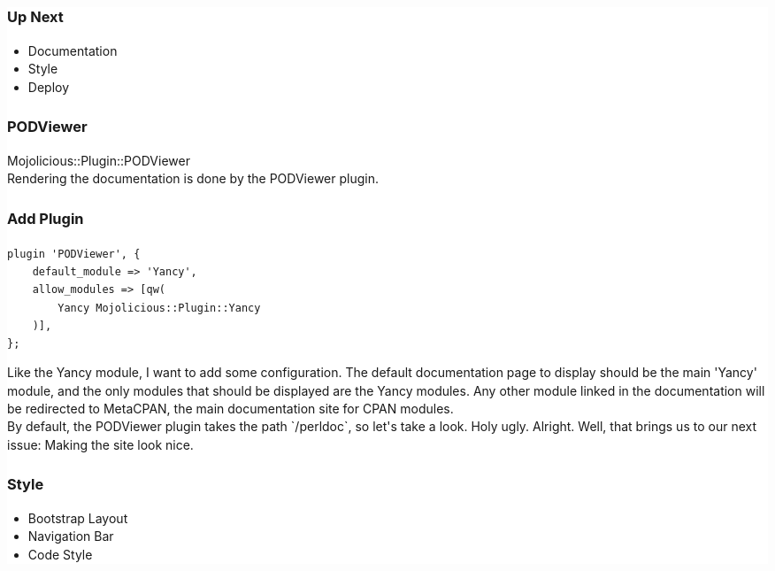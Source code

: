 <section data-background-size="contain" data-background-image="index-unstyled.png">


<aside class="notes"></aside>
</section>

</section><section>

<section>
<h1>Up Next</h1>
<ul>
<li class="fragment">Documentation</li>
<li class="fragment">Style</li>
<li class="fragment">Deploy</li>
</ul>
<aside class="notes"></aside>
</section>

</section><section>

<section>
<h1>PODViewer</h1>
Mojolicious::Plugin::PODViewer
<aside class="notes">Rendering the documentation is done by the
PODViewer plugin.</aside>
</section>

<section>
<h1>Add Plugin</h1>
<pre><code data-noescape class="lang-perl"><span class="fragment">plugin 'PODViewer', {</span>
    <span class="fragment">default_module => 'Yancy',</span>
    <span class="fragment">allow_modules => [qw(
        Yancy Mojolicious::Plugin::Yancy
    )],
};</span>
</code></pre>
<aside class="notes">Like the Yancy module, I want to add some
configuration. The default documentation page to display should be the
main 'Yancy' module, and the only modules that should be displayed are
the Yancy modules. Any other module linked in the documentation will be
redirected to MetaCPAN, the main documentation site for CPAN modules.</aside>
</section>

<section data-background-size="contain" data-background-image="perldoc-unstyled.png">


<aside class="notes">By default, the PODViewer plugin takes the path
`/perldoc`, so let's take a look. Holy ugly. Alright. Well, that brings
us to our next issue: Making the site look nice.</aside>
</section>

</section><section>

<section>
<h1>Style</h1>
<ul>
<li class="fragment">Bootstrap Layout</li>
<li class="fragment">Navigation Bar</li>
<li class="fragment">Code Style</li>
</ul>
<aside class="notes"></aside>
</section>
